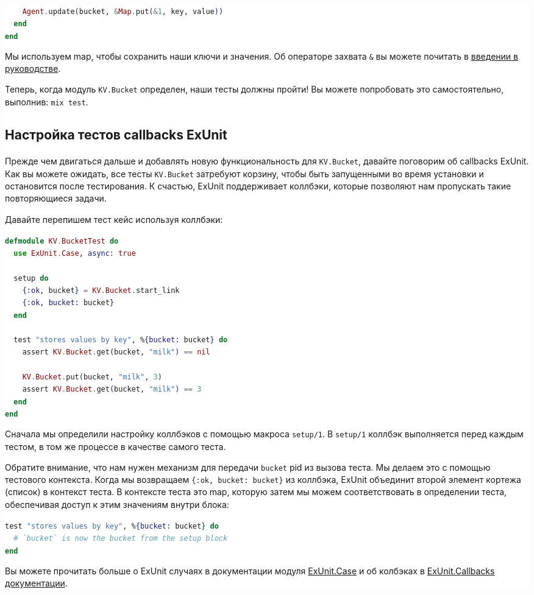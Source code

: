 ```elixir
    Agent.update(bucket, &Map.put(&1, key, value))
  end
end
```

Мы используем map, чтобы сохранить наши ключи и значения. Об операторе захвата `&` вы можете почитать в [введении в руководстве](https://github.com/wunsh/elixir-docs-ru/blob/master/modules-and-functions.md#function-capturing).

Теперь, когда модуль `KV.Bucket` определен, наши тесты должны пройти! Вы можете попробовать это самостоятельно, выполнив: `mix test`.

## Настройка тестов callbacks ExUnit

Прежде чем двигаться дальше и добавлять новую функциональность для `KV.Bucket`, давайте поговорим об callbacks ExUnit. Как вы можете ожидать, все тесты `KV.Bucket` затребуют корзину, чтобы быть запущенными во время установки и остановится после тестирования. К счастью, ExUnit поддерживает коллбэки, которые позволяют нам пропускать такие повторяющиеся задачи.

Давайте перепишем тест кейс используя коллбэки:

```elixir
defmodule KV.BucketTest do
  use ExUnit.Case, async: true

  setup do
    {:ok, bucket} = KV.Bucket.start_link
    {:ok, bucket: bucket}
  end

  test "stores values by key", %{bucket: bucket} do
    assert KV.Bucket.get(bucket, "milk") == nil

    KV.Bucket.put(bucket, "milk", 3)
    assert KV.Bucket.get(bucket, "milk") == 3
  end
end
```
Сначала мы определили настройку коллбэков с помощью макроса `setup/1`. В `setup/1` коллбэк выполняется перед каждым тестом, в том же процессе в качестве самого теста.

Обратите внимание, что нам нужен механизм для передачи `bucket` pid из вызова теста. Мы делаем это с помощью тестового контекста. Когда мы возвращаем `{:ok, bucket: bucket}` из коллбэка, ExUnit объединит второй элемент кортежа (список) в контекст теста. В контексте теста это map, которую затем мы можем соответствовать в определении теста, обеспечивая доступ к этим значениям внутри блока:

```elixir
test "stores values by key", %{bucket: bucket} do
  # `bucket` is now the bucket from the setup block
end
```
Вы можете прочитать больше о ExUnit случаях в документации модуля [ExUnit.Case](https://hexdocs.pm/ex_unit/ExUnit.Case.html) и об колбэках в [ExUnit.Callbacks документации](https://hexdocs.pm/ex_unit/ExUnit.Callbacks.html).
